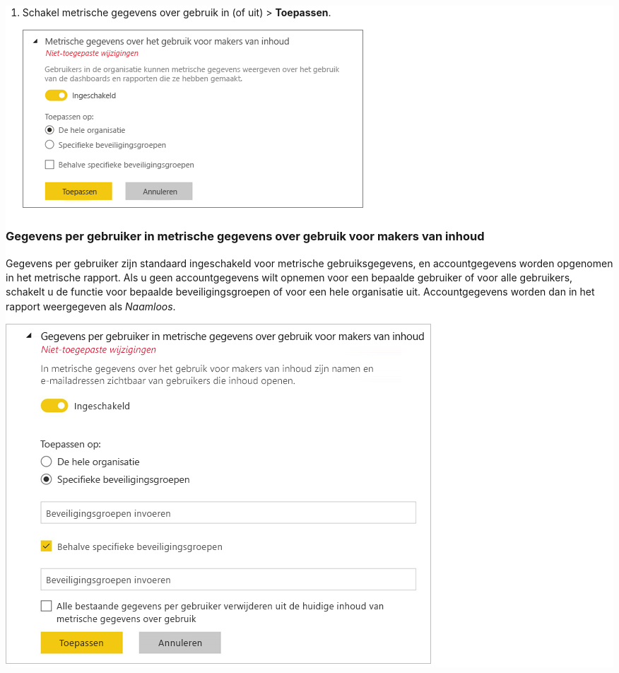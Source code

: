 1. Schakel metrische gegevens over gebruik in (of uit) > **Toepassen**.

    ![Metrische gegevens over gebruik ingeschakeld](../collaborate-share/media/service-usage-metrics/power-bi-tenant-settings-updated.png)

### <a name="per-user-data-in-usage-metrics-for-content-creators"></a>Gegevens per gebruiker in metrische gegevens over gebruik voor makers van inhoud

Gegevens per gebruiker zijn standaard ingeschakeld voor metrische gebruiksgegevens, en accountgegevens worden opgenomen in het metrische rapport. Als u geen accountgegevens wilt opnemen voor een bepaalde gebruiker of voor alle gebruikers, schakelt u de functie voor bepaalde beveiligingsgroepen of voor een hele organisatie uit. Accountgegevens worden dan in het rapport weergegeven als *Naamloos*.

![Gebruiksgegevens per gebruiker](media/service-admin-portal/power-bi-admin-per-user-usage-data.png)
